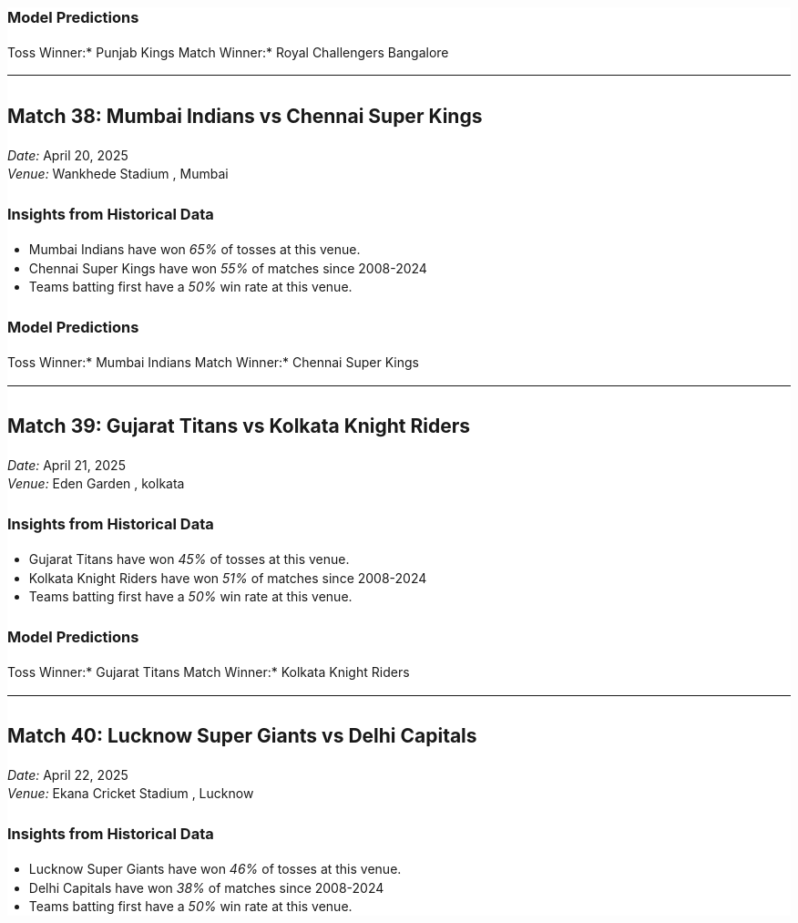 ###  Model Predictions

Toss Winner:* Punjab Kings
Match Winner:* Royal Challengers Bangalore

-------------------------------------------------------------------------------------------

## Match 38: Mumbai Indians vs Chennai Super Kings

*Date:* April 20, 2025\
*Venue:* Wankhede Stadium , Mumbai

###  Insights from Historical Data

- Mumbai Indians have won *65%* of tosses at this venue.
- Chennai Super Kings have won *55%* of matches since 2008-2024
- Teams batting first have a *50%* win rate at this venue.

###  Model Predictions

Toss Winner:* Mumbai Indians
Match Winner:* Chennai Super Kings

-------------------------------------------------------------------------------------------

## Match 39: Gujarat Titans vs Kolkata Knight Riders

*Date:* April 21, 2025\
*Venue:* Eden Garden , kolkata

###  Insights from Historical Data

- Gujarat Titans have won *45%* of tosses at this venue.
- Kolkata Knight Riders have won *51%* of matches since 2008-2024
- Teams batting first have a *50%* win rate at this venue.

###  Model Predictions

Toss Winner:* Gujarat Titans
Match Winner:* Kolkata Knight Riders

-------------------------------------------------------------------------------------------

## Match 40: Lucknow Super Giants vs Delhi Capitals

*Date:* April 22, 2025\
*Venue:* Ekana Cricket Stadium , Lucknow 

###  Insights from Historical Data

- Lucknow Super Giants have won *46%* of tosses at this venue.
- Delhi Capitals have won *38%* of matches since 2008-2024
- Teams batting first have a *50%* win rate at this venue.
